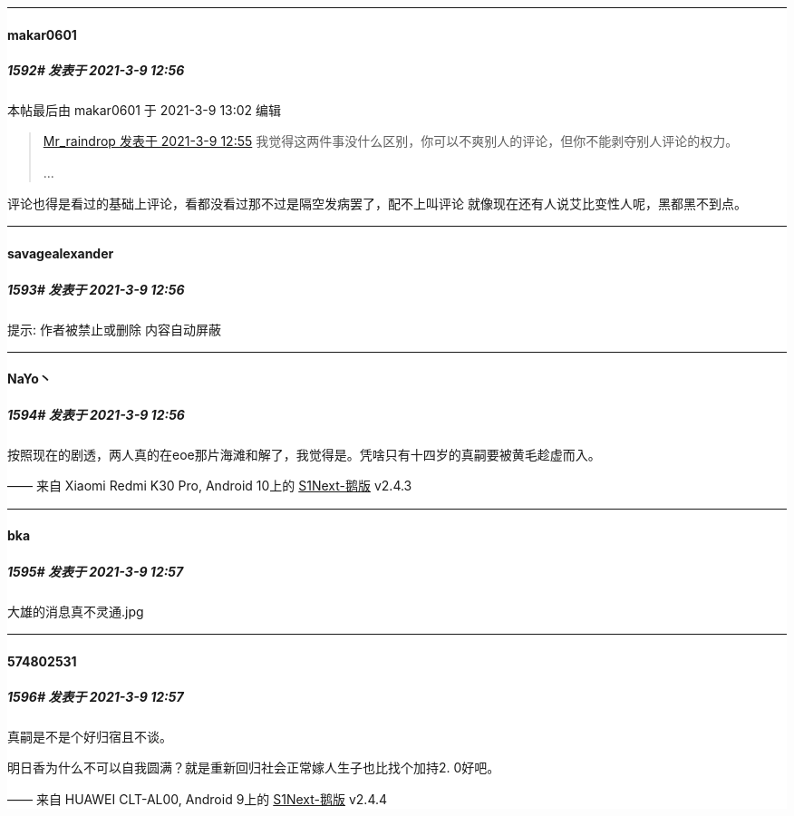 
-----

####  makar0601  
##### 1592#       发表于 2021-3-9 12:56


 本帖最后由 makar0601 于 2021-3-9 13:02 编辑 
<blockquote><a href="httphttps://bbs.saraba1st.com/2b/forum.php?mod=redirect&amp;goto=findpost&amp;pid=50562987&amp;ptid=1992153" target="_blank">Mr_raindrop 发表于 2021-3-9 12:55</a>
我觉得这两件事没什么区别，你可以不爽别人的评论，但你不能剥夺别人评论的权力。


 ...</blockquote>
评论也得是看过的基础上评论，看都没看过那不过是隔空发病罢了，配不上叫评论
就像现在还有人说艾比变性人呢，黑都黑不到点。


-----

####  savagealexander  
##### 1593#       发表于 2021-3-9 12:56

提示: 作者被禁止或删除 内容自动屏蔽


-----

####  NaYo丶  
##### 1594#       发表于 2021-3-9 12:56


按照现在的剧透，两人真的在eoe那片海滩和解了，我觉得是。凭啥只有十四岁的真嗣要被黄毛趁虚而入。

—— 来自 Xiaomi Redmi K30 Pro, Android 10上的 [S1Next-鹅版](https://github.com/ykrank/S1-Next/releases) v2.4.3


-----

####  bka  
##### 1595#       发表于 2021-3-9 12:57


大雄的消息真不灵通.jpg


-----

####  574802531  
##### 1596#       发表于 2021-3-9 12:57


真嗣是不是个好归宿且不谈。

明日香为什么不可以自我圆满？就是重新回归社会正常嫁人生子也比找个加持2. 0好吧。

—— 来自 HUAWEI CLT-AL00, Android 9上的 [S1Next-鹅版](https://github.com/ykrank/S1-Next/releases) v2.4.4

